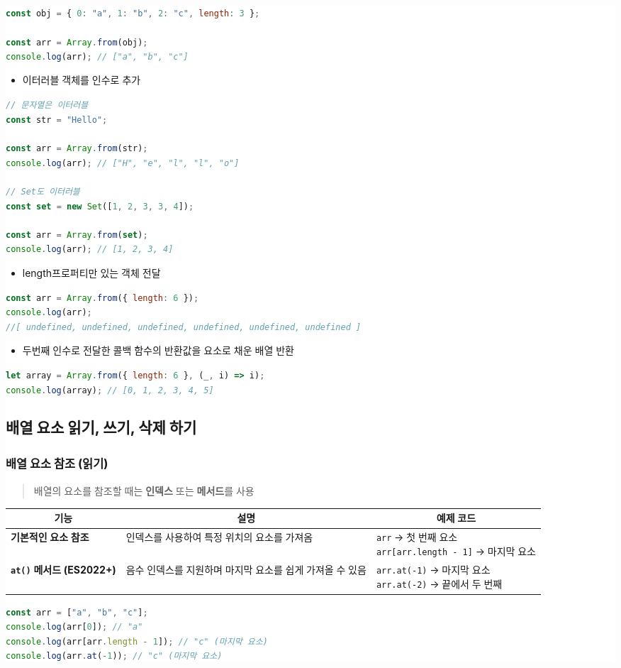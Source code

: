 ```js
const obj = { 0: "a", 1: "b", 2: "c", length: 3 };

const arr = Array.from(obj);
console.log(arr); // ["a", "b", "c"]
```

- 이터러블 객체를 인수로 추가

```js
// 문자열은 이터러블
const str = "Hello";

const arr = Array.from(str);
console.log(arr); // ["H", "e", "l", "l", "o"]

// Set도 이터러블
const set = new Set([1, 2, 3, 3, 4]);

const arr = Array.from(set);
console.log(arr); // [1, 2, 3, 4]
```

- length프로퍼티만 있는 객체 전달

```js
const arr = Array.from({ length: 6 });
console.log(arr);
//[ undefined, undefined, undefined, undefined, undefined, undefined ]
```

- 두번째 인수로 전달한 콜백 함수의 반환값을 요소로 채운 배열 반환

```js
let array = Array.from({ length: 6 }, (_, i) => i);
console.log(array); // [0, 1, 2, 3, 4, 5]
```

## 배열 요소 읽기, 쓰기, 삭제 하기

### 배열 요소 참조 (읽기)

> 배열의 요소를 참조할 때는 **인덱스** 또는 **메서드**를 사용

| **기능**                    | **설명**                                                 | **예제 코드**                                                |
| --------------------------- | -------------------------------------------------------- | ------------------------------------------------------------ |
| **기본적인 요소 참조**      | 인덱스를 사용하여 특정 위치의 요소를 가져옴              | `arr` → 첫 번째 요소 <br>`arr[arr.length - 1]` → 마지막 요소 |
| **`at()` 메서드 (ES2022+)** | 음수 인덱스를 지원하며 마지막 요소를 쉽게 가져올 수 있음 | `arr.at(-1)` → 마지막 요소 <br>`arr.at(-2)` → 끝에서 두 번째 |

```js
const arr = ["a", "b", "c"];
console.log(arr[0]); // "a"
console.log(arr[arr.length - 1]); // "c" (마지막 요소)
console.log(arr.at(-1)); // "c" (마지막 요소)
```
